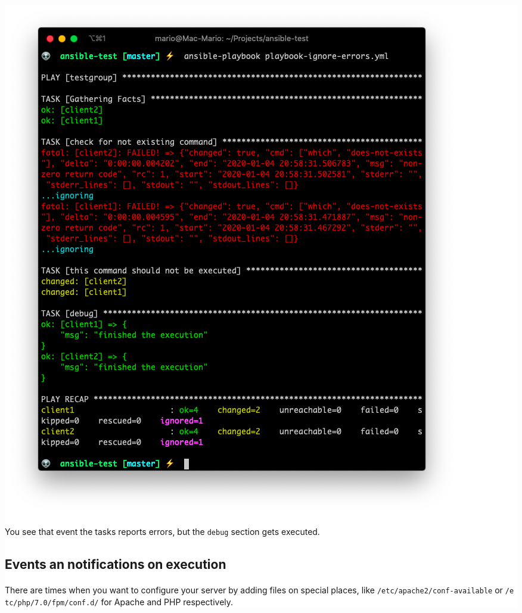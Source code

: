 ![Playbook with ignored errors](./playbook-errors-ignored.png)

You see that event the tasks reports errors, but the `debug` section gets executed.

## Events an notifications on execution

There are times when you want to configure your server by adding files on special places, like `/etc/apache2/conf-available` or `/etc/php/7.0/fpm/conf.d/` for Apache and PHP respectively.
